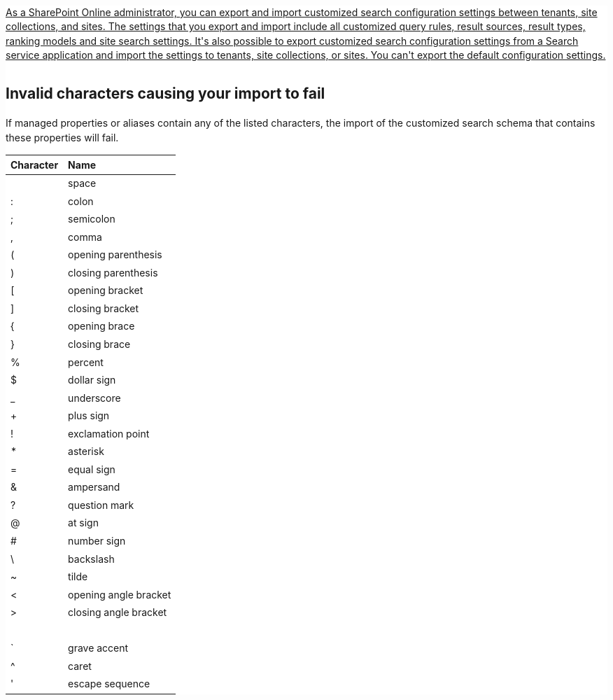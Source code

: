 [As a SharePoint Online administrator, you can export and import customized search configuration settings between tenants, site collections, and sites. The settings that you export and import include all customized query rules, result sources, result types, ranking models and site search settings. It's also possible to export customized search configuration settings from a Search service application and import the settings to tenants, site collections, or sites. You can't export the default configuration settings. ](export-import-search-settings.md#__top)
  
## Invalid characters causing your import to fail
<a name="__toc351540665"> </a>

If managed properties or aliases contain any of the listed characters, the import of the customized search schema that contains these properties will fail.
  
|**Character**|**Name**|
|:-----|:-----|
||space  <br/> |
|:  <br/> |colon  <br/> |
|;  <br/> |semicolon  <br/> |
|,  <br/> |comma  <br/> |
|(  <br/> |opening parenthesis  <br/> |
|)  <br/> |closing parenthesis  <br/> |
|[  <br/> |opening bracket  <br/> |
|]  <br/> |closing bracket  <br/> |
|{  <br/> |opening brace  <br/> |
|}  <br/> |closing brace  <br/> |
|%  <br/> |percent  <br/> |
|$  <br/> |dollar sign  <br/> |
|_  <br/> |underscore  <br/> |
|+  <br/> |plus sign  <br/> |
|!  <br/> |exclamation point  <br/> |
|\*  <br/> |asterisk  <br/> |
|=  <br/> |equal sign  <br/> |
|&amp;  <br/> |ampersand  <br/> |
|?  <br/> |question mark  <br/> |
|@  <br/> |at sign  <br/> |
|#  <br/> |number sign  <br/> |
|\  <br/> |backslash  <br/> |
|~  <br/> |tilde  <br/> |
|\<  <br/> |opening angle bracket  <br/> |
|\>  <br/> |closing angle bracket  <br/> |
||  <br/> |pipe  <br/> |
|`  <br/> |grave accent  <br/> |
|^  <br/> |caret  <br/> |
|\'  <br/> |escape sequence  <br/> |